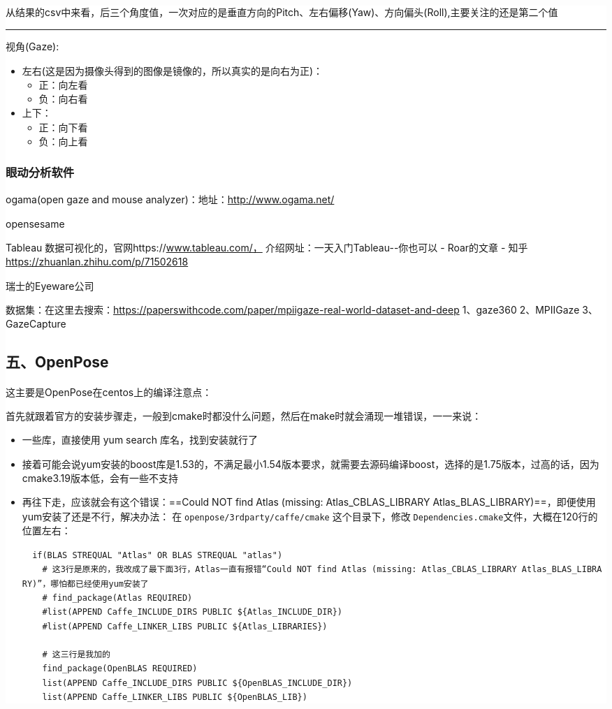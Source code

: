 从结果的csv中来看，后三个角度值，一次对应的是垂直方向的Pitch、左右偏移(Yaw)、方向偏头(Roll),主要关注的还是第二个值

***

视角(Gaze):

- 左右(这是因为摄像头得到的图像是镜像的，所以真实的是向右为正)：
  - 正：向左看
  - 负：向右看
- 上下：
  - 正：向下看
  - 负：向上看

### 眼动分析软件

ogama(open gaze and mouse analyzer)：地址：http://www.ogama.net/

opensesame


Tableau 数据可视化的，官网https://www.tableau.com/，
介绍网址：一天入门Tableau--你也可以 - Roar的文章 - 知乎
https://zhuanlan.zhihu.com/p/71502618


瑞士的Eyeware公司


数据集：在这里去搜索：https://paperswithcode.com/paper/mpiigaze-real-world-dataset-and-deep
1、gaze360
2、MPIIGaze
3、GazeCapture

## 五、OpenPose

这主要是OpenPose在centos上的编译注意点：

首先就跟着官方的安装步骤走，一般到cmake时都没什么问题，然后在make时就会涌现一堆错误，一一来说：

- 一些库，直接使用 yum search 库名，找到安装就行了

- 接着可能会说yum安装的boost库是1.53的，不满足最小1.54版本要求，就需要去源码编译boost，选择的是1.75版本，过高的话，因为cmake3.19版本低，会有一些不支持

- 再往下走，应该就会有这个错误：==Could NOT find Atlas (missing: Atlas_CBLAS_LIBRARY Atlas_BLAS_LIBRARY)==，即便使用yum安装了还是不行，解决办法：
  在 `openpose/3rdparty/caffe/cmake` 这个目录下，修改 `Dependencies.cmake`文件，大概在120行的位置左右：

  ```
    if(BLAS STREQUAL "Atlas" OR BLAS STREQUAL "atlas")
      # 这3行是原来的，我改成了最下面3行，Atlas一直有报错“Could NOT find Atlas (missing: Atlas_CBLAS_LIBRARY Atlas_BLAS_LIBRARY)”，哪怕都已经使用yum安装了
      # find_package(Atlas REQUIRED)  
      #list(APPEND Caffe_INCLUDE_DIRS PUBLIC ${Atlas_INCLUDE_DIR})
      #list(APPEND Caffe_LINKER_LIBS PUBLIC ${Atlas_LIBRARIES})
      
      # 这三行是我加的
      find_package(OpenBLAS REQUIRED)
      list(APPEND Caffe_INCLUDE_DIRS PUBLIC ${OpenBLAS_INCLUDE_DIR})
      list(APPEND Caffe_LINKER_LIBS PUBLIC ${OpenBLAS_LIB})
  ```
